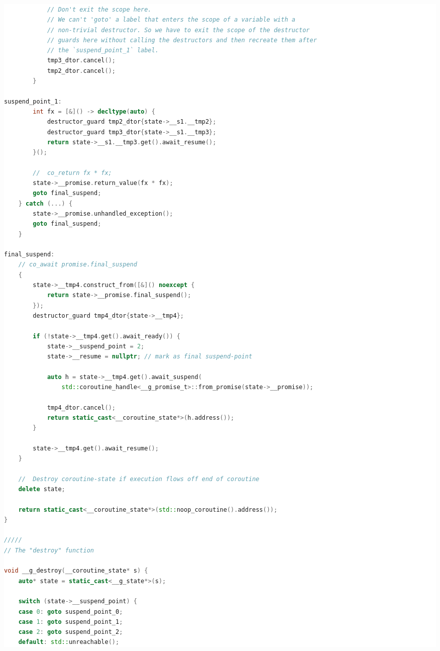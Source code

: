 ```c++
            // Don't exit the scope here.
            // We can't 'goto' a label that enters the scope of a variable with a
            // non-trivial destructor. So we have to exit the scope of the destructor
            // guards here without calling the destructors and then recreate them after
            // the `suspend_point_1` label.
            tmp3_dtor.cancel();
            tmp2_dtor.cancel();
        }

suspend_point_1:
        int fx = [&]() -> decltype(auto) {
            destructor_guard tmp2_dtor{state->__s1.__tmp2};
            destructor_guard tmp3_dtor{state->__s1.__tmp3};
            return state->__s1.__tmp3.get().await_resume();
        }();

        //  co_return fx * fx;
        state->__promise.return_value(fx * fx);
        goto final_suspend;
    } catch (...) {
        state->__promise.unhandled_exception();
        goto final_suspend;
    }

final_suspend:
    // co_await promise.final_suspend
    {
        state->__tmp4.construct_from([&]() noexcept {
            return state->__promise.final_suspend();
        });
        destructor_guard tmp4_dtor{state->__tmp4};

        if (!state->__tmp4.get().await_ready()) {
            state->__suspend_point = 2;
            state->__resume = nullptr; // mark as final suspend-point

            auto h = state->__tmp4.get().await_suspend(
                std::coroutine_handle<__g_promise_t>::from_promise(state->__promise));

            tmp4_dtor.cancel();
            return static_cast<__coroutine_state*>(h.address());
        }

        state->__tmp4.get().await_resume();
    }

    //  Destroy coroutine-state if execution flows off end of coroutine
    delete state;

    return static_cast<__coroutine_state*>(std::noop_coroutine().address());
}

/////
// The "destroy" function

void __g_destroy(__coroutine_state* s) {
    auto* state = static_cast<__g_state*>(s);

    switch (state->__suspend_point) {
    case 0: goto suspend_point_0;
    case 1: goto suspend_point_1;
    case 2: goto suspend_point_2;
    default: std::unreachable();
```